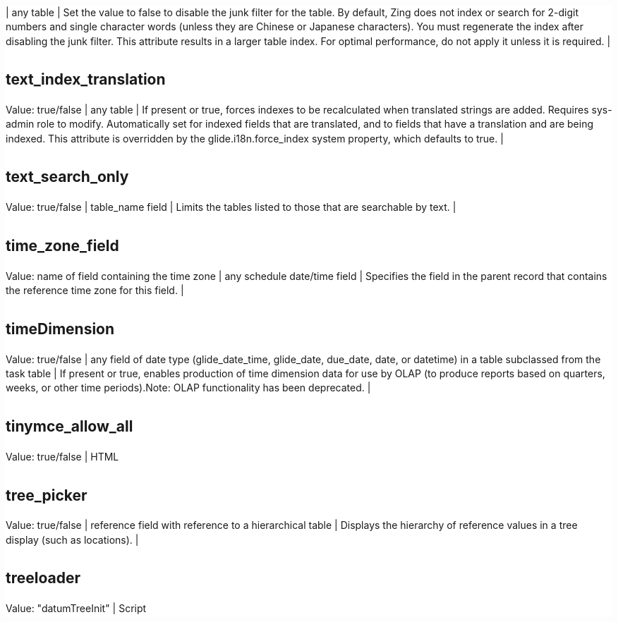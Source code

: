 | any table
| Set the value to false to disable the junk filter for the table. By default, Zing does not index or search for 2-digit numbers and single character words (unless they are Chinese or Japanese characters). You must regenerate the index after disabling the junk filter. This attribute results in a larger table index. For optimal performance, do not apply it unless it is required.
|
## text_index_translation
Value: true/false
| any table
| If present or true, forces indexes to be recalculated when translated strings are added. Requires sys-admin role to modify. Automatically set for indexed fields that are translated, and to fields that have a translation and are being indexed. This attribute is overridden by the glide.i18n.force\_index system property, which defaults to true.
|
## text_search_only
Value: true/false
| table\_name field
| Limits the tables listed to those that are searchable by text.
|
## time_zone_field
Value: name of field containing the time zone
| any schedule date/time field
| Specifies the field in the parent record that contains the reference time zone for this field.
|
## timeDimension
Value: true/false
| any field of date type (glide\_date\_time, glide\_date, due\_date, date, or datetime) in a table subclassed from the task table | If present or true, enables production of time dimension data for use by OLAP (to produce reports based on quarters, weeks, or other time periods).Note: OLAP functionality has been deprecated.
|
## tinymce_allow_all
Value: true/false
| HTML


## tree_picker
Value: true/false
| reference field with reference to a hierarchical table
| Displays the hierarchy of reference values in a tree display (such as locations).
|
## treeloader
Value: "datumTreeInit"
| Script
